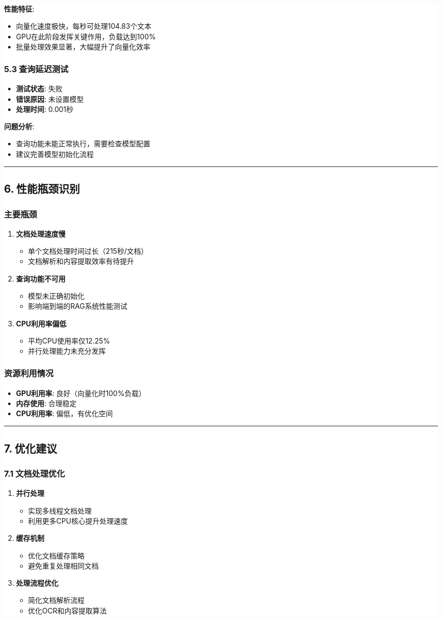 **性能特征**:
- 向量化速度极快，每秒可处理104.83个文本
- GPU在此阶段发挥关键作用，负载达到100%
- 批量处理效果显著，大幅提升了向量化效率

### 5.3 查询延迟测试
- **测试状态**: 失败
- **错误原因**: 未设置模型
- **处理时间**: 0.001秒

**问题分析**:
- 查询功能未能正常执行，需要检查模型配置
- 建议完善模型初始化流程

---

## 6. 性能瓶颈识别

### 主要瓶颈
1. **文档处理速度慢**
   - 单个文档处理时间过长（215秒/文档）
   - 文档解析和内容提取效率有待提升

2. **查询功能不可用**
   - 模型未正确初始化
   - 影响端到端的RAG系统性能测试

3. **CPU利用率偏低**
   - 平均CPU使用率仅12.25%
   - 并行处理能力未充分发挥

### 资源利用情况
- **GPU利用率**: 良好（向量化时100%负载）
- **内存使用**: 合理稳定
- **CPU利用率**: 偏低，有优化空间

---

## 7. 优化建议

### 7.1 文档处理优化
1. **并行处理**
   - 实现多线程文档处理
   - 利用更多CPU核心提升处理速度

2. **缓存机制**
   - 优化文档缓存策略
   - 避免重复处理相同文档

3. **处理流程优化**
   - 简化文档解析流程
   - 优化OCR和内容提取算法
